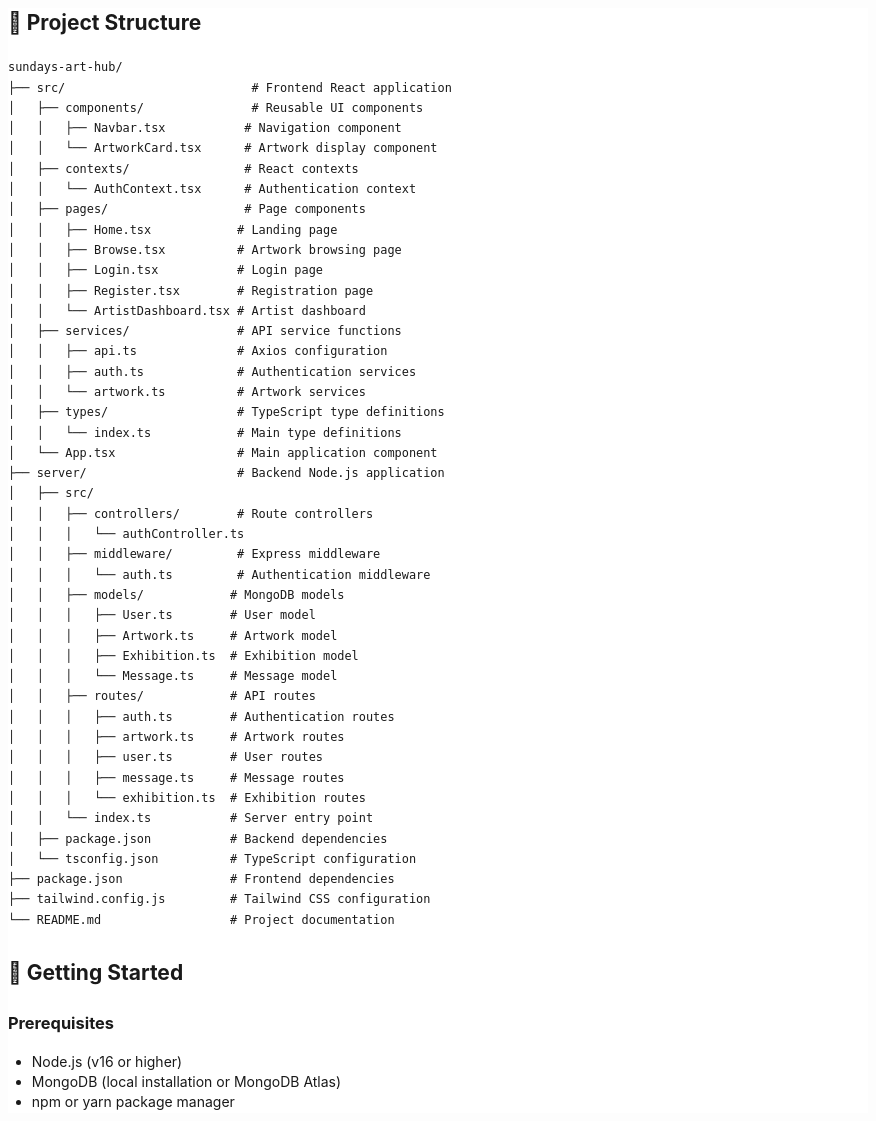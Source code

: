 ## 📁 Project Structure

```
sundays-art-hub/
├── src/                          # Frontend React application
│   ├── components/               # Reusable UI components
│   │   ├── Navbar.tsx           # Navigation component
│   │   └── ArtworkCard.tsx      # Artwork display component
│   ├── contexts/                # React contexts
│   │   └── AuthContext.tsx      # Authentication context
│   ├── pages/                   # Page components
│   │   ├── Home.tsx            # Landing page
│   │   ├── Browse.tsx          # Artwork browsing page
│   │   ├── Login.tsx           # Login page
│   │   ├── Register.tsx        # Registration page
│   │   └── ArtistDashboard.tsx # Artist dashboard
│   ├── services/               # API service functions
│   │   ├── api.ts              # Axios configuration
│   │   ├── auth.ts             # Authentication services
│   │   └── artwork.ts          # Artwork services
│   ├── types/                  # TypeScript type definitions
│   │   └── index.ts            # Main type definitions
│   └── App.tsx                 # Main application component
├── server/                     # Backend Node.js application
│   ├── src/
│   │   ├── controllers/        # Route controllers
│   │   │   └── authController.ts
│   │   ├── middleware/         # Express middleware
│   │   │   └── auth.ts         # Authentication middleware
│   │   ├── models/            # MongoDB models
│   │   │   ├── User.ts        # User model
│   │   │   ├── Artwork.ts     # Artwork model
│   │   │   ├── Exhibition.ts  # Exhibition model
│   │   │   └── Message.ts     # Message model
│   │   ├── routes/            # API routes
│   │   │   ├── auth.ts        # Authentication routes
│   │   │   ├── artwork.ts     # Artwork routes
│   │   │   ├── user.ts        # User routes
│   │   │   ├── message.ts     # Message routes
│   │   │   └── exhibition.ts  # Exhibition routes
│   │   └── index.ts           # Server entry point
│   ├── package.json           # Backend dependencies
│   └── tsconfig.json          # TypeScript configuration
├── package.json               # Frontend dependencies
├── tailwind.config.js         # Tailwind CSS configuration
└── README.md                  # Project documentation
```

## 🚀 Getting Started

### Prerequisites
- Node.js (v16 or higher)
- MongoDB (local installation or MongoDB Atlas)
- npm or yarn package manager
